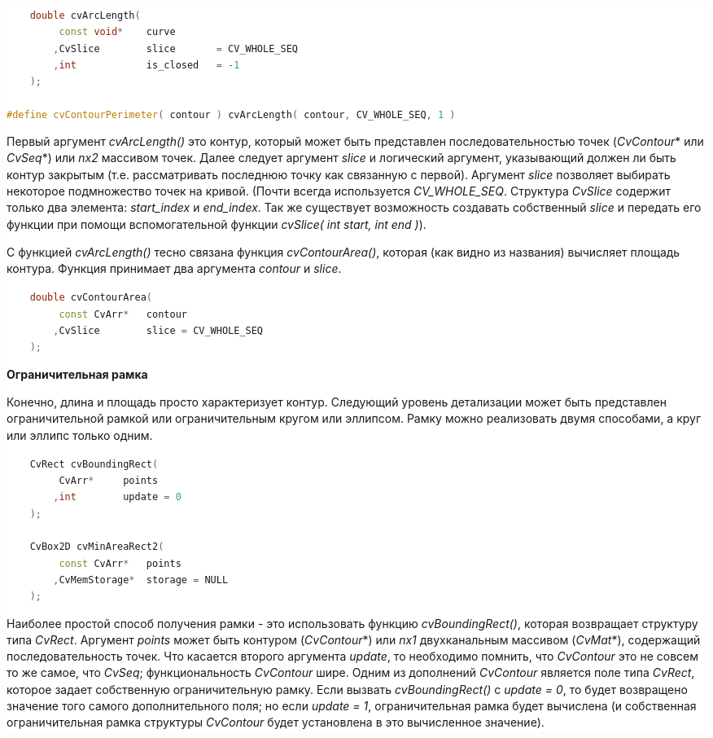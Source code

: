 ```cpp
	double cvArcLength(
		 const void* 	curve
		,CvSlice 		slice 		= CV_WHOLE_SEQ
		,int 			is_closed 	= -1
	);

#define cvContourPerimeter( contour ) cvArcLength( contour, CV_WHOLE_SEQ, 1 )
```

Первый аргумент *cvArcLength()* это контур, который может быть представлен последовательностью точек (*CvContour** или *CvSeq**) или *nx2* массивом точек. Далее следует аргумент *slice* и логический аргумент, указывающий должен ли быть контур закрытым (т.е. рассматривать последнюю точку как связанную с первой). Аргумент *slice* позволяет выбирать некоторое подмножество точек на кривой. (Почти всегда используется *CV_WHOLE_SEQ*. Структура *CvSlice* содержит только два элемента: *start_index* и *end_index*. Так же существует возможность создавать собственный *slice* и передать его функции при помощи вспомогательной функции *cvSlice( int start, int end )*).

С функцией *cvArcLength()* тесно связана функция *cvContourArea()*, которая (как видно из названия) вычисляет площадь контура. Функция принимает два аргумента *contour* и *slice*. 

```cpp
	double cvContourArea(
		 const CvArr* 	contour
		,CvSlice 		slice = CV_WHOLE_SEQ
	);
```

**Ограничительная рамка**

Конечно, длина и площадь просто характеризует контур. Следующий уровень детализации может быть представлен ограничительной рамкой или ограничительным кругом или эллипсом. Рамку можно реализовать двумя способами, а круг или эллипс только одним.

```cpp
	CvRect cvBoundingRect(
		 CvArr* 	points
		,int 		update = 0
	);

	CvBox2D cvMinAreaRect2(
		 const CvArr* 	points
		,CvMemStorage* 	storage = NULL
	);
```

Наиболее простой способ получения рамки - это использовать функцию *cvBoundingRect()*, которая возвращает структуру типа *CvRect*. Аргумент *points* может быть контуром (*CvContour**) или *nx1* двухканальным массивом (*CvMat**), содержащий последовательность точек. Что касается второго аргумента *update*, то необходимо помнить, что *CvContour* это не совсем то же самое, что *CvSeq*; функциональность *CvContour* шире. Одним из дополнений *CvContour* является поле типа *CvRect*, которое задает собственную ограничительную рамку. Если вызвать *cvBoundingRect()* с *update = 0*, то будет возвращено значение того самого дополнительного поля; но если *update = 1*, ограничительная рамка будет вычислена (и собственная ограничительная рамка структуры *CvContour* будет установлена в это вычисленное значение).
